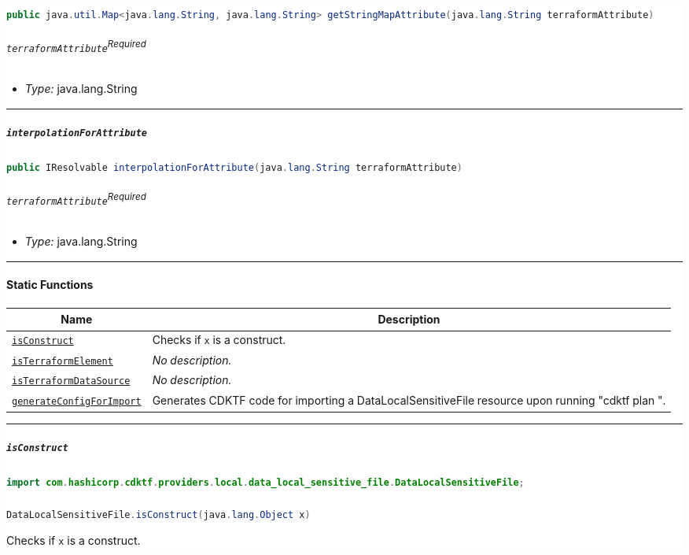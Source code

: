 ```java
public java.util.Map<java.lang.String, java.lang.String> getStringMapAttribute(java.lang.String terraformAttribute)
```

###### `terraformAttribute`<sup>Required</sup> <a name="terraformAttribute" id="@cdktf/provider-local.dataLocalSensitiveFile.DataLocalSensitiveFile.getStringMapAttribute.parameter.terraformAttribute"></a>

- *Type:* java.lang.String

---

##### `interpolationForAttribute` <a name="interpolationForAttribute" id="@cdktf/provider-local.dataLocalSensitiveFile.DataLocalSensitiveFile.interpolationForAttribute"></a>

```java
public IResolvable interpolationForAttribute(java.lang.String terraformAttribute)
```

###### `terraformAttribute`<sup>Required</sup> <a name="terraformAttribute" id="@cdktf/provider-local.dataLocalSensitiveFile.DataLocalSensitiveFile.interpolationForAttribute.parameter.terraformAttribute"></a>

- *Type:* java.lang.String

---

#### Static Functions <a name="Static Functions" id="Static Functions"></a>

| **Name** | **Description** |
| --- | --- |
| <code><a href="#@cdktf/provider-local.dataLocalSensitiveFile.DataLocalSensitiveFile.isConstruct">isConstruct</a></code> | Checks if `x` is a construct. |
| <code><a href="#@cdktf/provider-local.dataLocalSensitiveFile.DataLocalSensitiveFile.isTerraformElement">isTerraformElement</a></code> | *No description.* |
| <code><a href="#@cdktf/provider-local.dataLocalSensitiveFile.DataLocalSensitiveFile.isTerraformDataSource">isTerraformDataSource</a></code> | *No description.* |
| <code><a href="#@cdktf/provider-local.dataLocalSensitiveFile.DataLocalSensitiveFile.generateConfigForImport">generateConfigForImport</a></code> | Generates CDKTF code for importing a DataLocalSensitiveFile resource upon running "cdktf plan <stack-name>". |

---

##### `isConstruct` <a name="isConstruct" id="@cdktf/provider-local.dataLocalSensitiveFile.DataLocalSensitiveFile.isConstruct"></a>

```java
import com.hashicorp.cdktf.providers.local.data_local_sensitive_file.DataLocalSensitiveFile;

DataLocalSensitiveFile.isConstruct(java.lang.Object x)
```

Checks if `x` is a construct.
